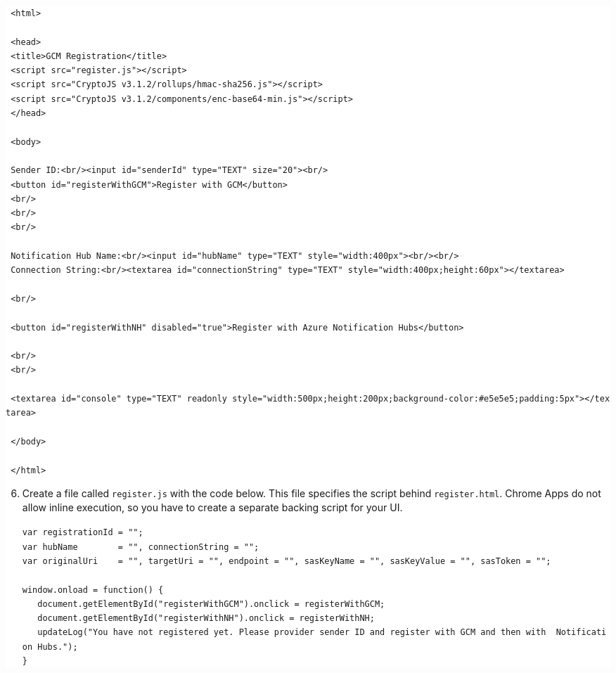    ```
    <html>

    <head>
    <title>GCM Registration</title>
    <script src="register.js"></script>
    <script src="CryptoJS v3.1.2/rollups/hmac-sha256.js"></script>
    <script src="CryptoJS v3.1.2/components/enc-base64-min.js"></script>
    </head>

    <body>

    Sender ID:<br/><input id="senderId" type="TEXT" size="20"><br/>
    <button id="registerWithGCM">Register with GCM</button>
    <br/>
    <br/>
    <br/>

    Notification Hub Name:<br/><input id="hubName" type="TEXT" style="width:400px"><br/><br/>
    Connection String:<br/><textarea id="connectionString" type="TEXT" style="width:400px;height:60px"></textarea>

    <br/>

    <button id="registerWithNH" disabled="true">Register with Azure Notification Hubs</button>

    <br/>
    <br/>

    <textarea id="console" type="TEXT" readonly style="width:500px;height:200px;background-color:#e5e5e5;padding:5px"></textarea>

    </body>

    </html>
   ```

6. Create a file called `register.js` with the code below. This file specifies the script behind `register.html`. Chrome Apps do not allow inline execution, so you have to create a separate backing script for your UI.

    ```
    var registrationId = "";
    var hubName        = "", connectionString = "";
    var originalUri    = "", targetUri = "", endpoint = "", sasKeyName = "", sasKeyValue = "", sasToken = "";

    window.onload = function() {
       document.getElementById("registerWithGCM").onclick = registerWithGCM;  
       document.getElementById("registerWithNH").onclick = registerWithNH;
       updateLog("You have not registered yet. Please provider sender ID and register with GCM and then with  Notification Hubs.");
    }

